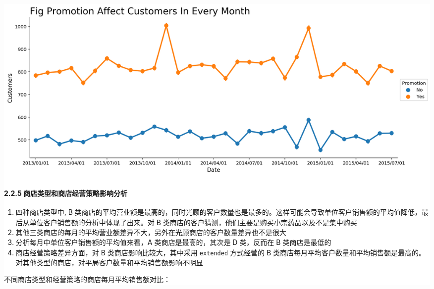 ![](./img/promotion_with_customers.png)



#### 2.2.5 商店类型和商店经营策略影响分析

1. 四种商店类型中, B 类商店的平均营业额是最高的，同时光顾的客户数量也是最多的。这样可能会导致单位客户销售额的平均值降低，最后从单位客户销售额的分析中体现了出来。对 B 类商店的客户猜测，他们主要是购买小宗药品以及不是集中购买
2. 其他三类商店的每月的平均营业额差异不大，另外在光顾商店的客户数量差异也不是很大
3. 分析每月中单位客户销售额的平均值来看，A 类商店是最高的，其次是 D 类，反而在 B 类商店是最低的
4. 商店经营策略差异方面，对 B 类商店影响比较大，其中采用 `extended` 方式经营的 B 类商店每月平均客户数量和平均销售额是最高的。对其他类型的商店，对平局客户数量和平均销售额影响不明显

不同商店类型和经营策略的商店每月平均销售额对比：
